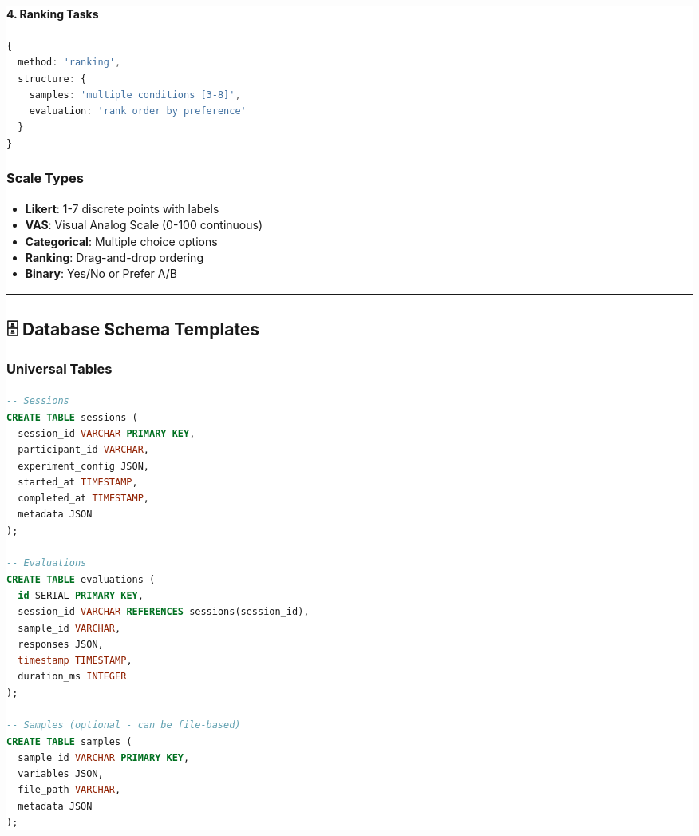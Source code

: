 #### **4. Ranking Tasks**
```typescript
{
  method: 'ranking',
  structure: {
    samples: 'multiple conditions [3-8]',
    evaluation: 'rank order by preference'
  }
}
```

### **Scale Types**
- **Likert**: 1-7 discrete points with labels
- **VAS**: Visual Analog Scale (0-100 continuous)
- **Categorical**: Multiple choice options
- **Ranking**: Drag-and-drop ordering
- **Binary**: Yes/No or Prefer A/B

---

## 🗄️ Database Schema Templates

### **Universal Tables**
```sql
-- Sessions
CREATE TABLE sessions (
  session_id VARCHAR PRIMARY KEY,
  participant_id VARCHAR,
  experiment_config JSON,
  started_at TIMESTAMP,
  completed_at TIMESTAMP,
  metadata JSON
);

-- Evaluations  
CREATE TABLE evaluations (
  id SERIAL PRIMARY KEY,
  session_id VARCHAR REFERENCES sessions(session_id),
  sample_id VARCHAR,
  responses JSON,
  timestamp TIMESTAMP,
  duration_ms INTEGER
);

-- Samples (optional - can be file-based)
CREATE TABLE samples (
  sample_id VARCHAR PRIMARY KEY,
  variables JSON,
  file_path VARCHAR,
  metadata JSON
);
```
